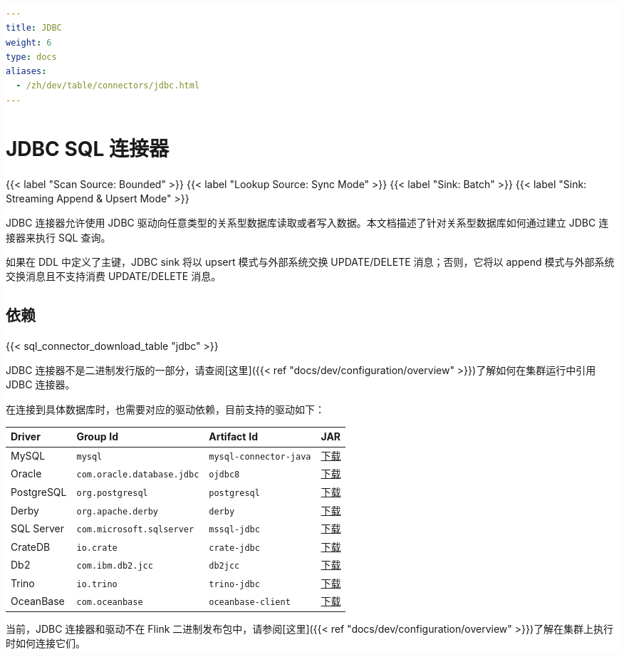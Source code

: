 ```yaml
---
title: JDBC
weight: 6
type: docs
aliases:
  - /zh/dev/table/connectors/jdbc.html
---
```



<a name="jdbc-sql-connector"></a>

# JDBC SQL 连接器

{{< label "Scan Source: Bounded" >}}
{{< label "Lookup Source: Sync Mode" >}}
{{< label "Sink: Batch" >}}
{{< label "Sink: Streaming Append & Upsert Mode" >}}

JDBC 连接器允许使用 JDBC 驱动向任意类型的关系型数据库读取或者写入数据。本文档描述了针对关系型数据库如何通过建立 JDBC 连接器来执行 SQL 查询。

如果在 DDL 中定义了主键，JDBC sink 将以 upsert 模式与外部系统交换 UPDATE/DELETE 消息；否则，它将以 append 模式与外部系统交换消息且不支持消费 UPDATE/DELETE 消息。


依赖
------------

{{< sql_connector_download_table "jdbc" >}}

JDBC 连接器不是二进制发行版的一部分，请查阅[这里]({{< ref "docs/dev/configuration/overview" >}})了解如何在集群运行中引用 JDBC 连接器。

在连接到具体数据库时，也需要对应的驱动依赖，目前支持的驱动如下：

| Driver     | Group Id                   | Artifact Id            | JAR                                                                                                                         |
|:-----------|:---------------------------|:-----------------------|:----------------------------------------------------------------------------------------------------------------------------|
| MySQL      | `mysql`                    | `mysql-connector-java` | [下载](https://repo.maven.apache.org/maven2/mysql/mysql-connector-java/)                                                      |
| Oracle     | `com.oracle.database.jdbc` | `ojdbc8`               | [下载](https://mvnrepository.com/artifact/com.oracle.database.jdbc/ojdbc8)                                                    | 
| PostgreSQL | `org.postgresql`           | `postgresql`           | [下载](https://jdbc.postgresql.org/download/)                                                                                 |
| Derby      | `org.apache.derby`         | `derby`                | [下载](http://db.apache.org/derby/derby_downloads.html)                                                                       |
| SQL Server | `com.microsoft.sqlserver`  | `mssql-jdbc`           | [下载](https://docs.microsoft.com/en-us/sql/connect/jdbc/download-microsoft-jdbc-driver-for-sql-server?view=sql-server-ver16) |
| CrateDB    | `io.crate`                 | `crate-jdbc`           | [下载](https://repo1.maven.org/maven2/io/crate/crate-jdbc/)                                                                   |
| Db2        | `com.ibm.db2.jcc`          | `db2jcc`               | [下载](https://www.ibm.com/support/pages/download-db2-fix-packs-version-db2-linux-unix-and-windows)                           |
| Trino      | `io.trino`                 | `trino-jdbc`           | [下载](https://repo1.maven.org/maven2/io/trino/trino-jdbc/)                                                                   |
| OceanBase  | `com.oceanbase`            | `oceanbase-client`     | [下载](https://repo1.maven.org/maven2/com/oceanbase/oceanbase-client/)                                                        |

当前，JDBC 连接器和驱动不在 Flink 二进制发布包中，请参阅[这里]({{< ref "docs/dev/configuration/overview" >}})了解在集群上执行时如何连接它们。
